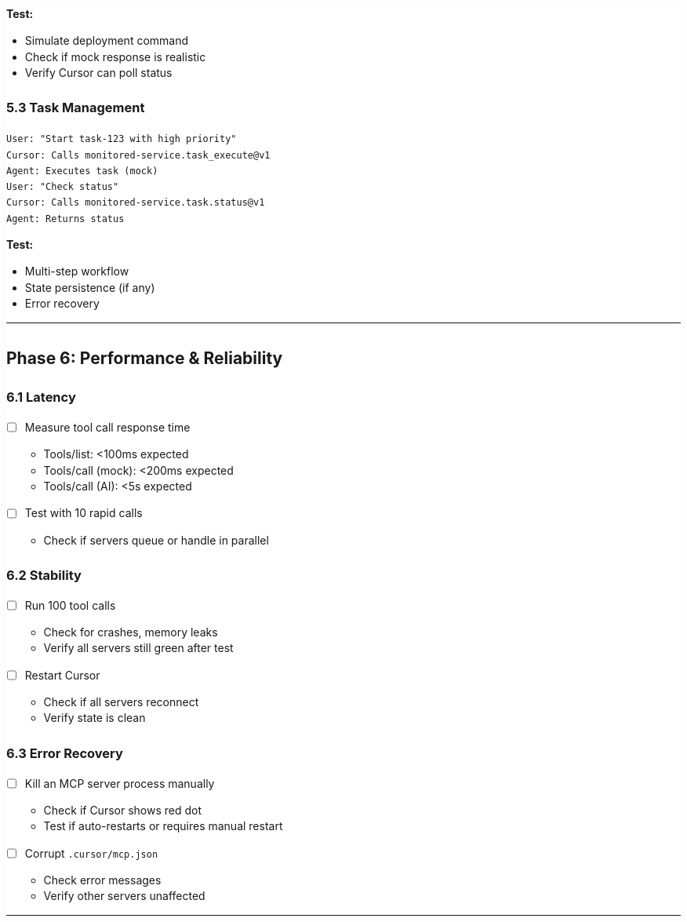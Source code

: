 **Test:**
- Simulate deployment command
- Check if mock response is realistic
- Verify Cursor can poll status

### 5.3 Task Management
```
User: "Start task-123 with high priority"
Cursor: Calls monitored-service.task_execute@v1
Agent: Executes task (mock)
User: "Check status"
Cursor: Calls monitored-service.task.status@v1
Agent: Returns status
```

**Test:**
- Multi-step workflow
- State persistence (if any)
- Error recovery

---

## Phase 6: Performance & Reliability

### 6.1 Latency
- [ ] Measure tool call response time
  - Tools/list: <100ms expected
  - Tools/call (mock): <200ms expected
  - Tools/call (AI): <5s expected

- [ ] Test with 10 rapid calls
  - Check if servers queue or handle in parallel

### 6.2 Stability
- [ ] Run 100 tool calls
  - Check for crashes, memory leaks
  - Verify all servers still green after test

- [ ] Restart Cursor
  - Check if all servers reconnect
  - Verify state is clean

### 6.3 Error Recovery
- [ ] Kill an MCP server process manually
  - Check if Cursor shows red dot
  - Test if auto-restarts or requires manual restart

- [ ] Corrupt `.cursor/mcp.json`
  - Check error messages
  - Verify other servers unaffected

---
